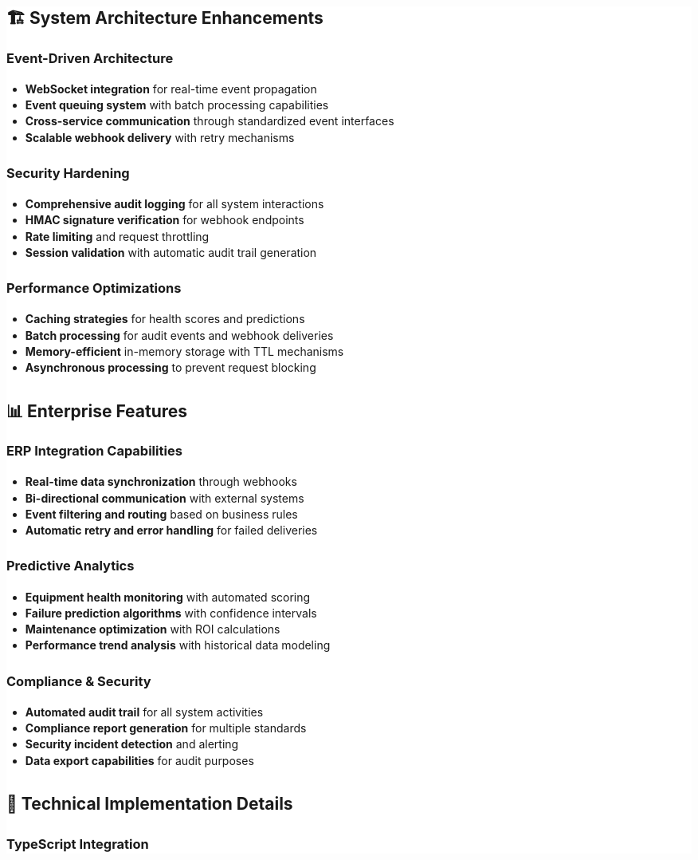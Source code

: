 ## 🏗️ System Architecture Enhancements

### Event-Driven Architecture

- **WebSocket integration** for real-time event propagation
- **Event queuing system** with batch processing capabilities
- **Cross-service communication** through standardized event interfaces
- **Scalable webhook delivery** with retry mechanisms

### Security Hardening

- **Comprehensive audit logging** for all system interactions
- **HMAC signature verification** for webhook endpoints
- **Rate limiting** and request throttling
- **Session validation** with automatic audit trail generation

### Performance Optimizations

- **Caching strategies** for health scores and predictions
- **Batch processing** for audit events and webhook deliveries
- **Memory-efficient** in-memory storage with TTL mechanisms
- **Asynchronous processing** to prevent request blocking

## 📊 Enterprise Features

### ERP Integration Capabilities

- **Real-time data synchronization** through webhooks
- **Bi-directional communication** with external systems
- **Event filtering and routing** based on business rules
- **Automatic retry and error handling** for failed deliveries

### Predictive Analytics

- **Equipment health monitoring** with automated scoring
- **Failure prediction algorithms** with confidence intervals
- **Maintenance optimization** with ROI calculations
- **Performance trend analysis** with historical data modeling

### Compliance & Security

- **Automated audit trail** for all system activities
- **Compliance report generation** for multiple standards
- **Security incident detection** and alerting
- **Data export capabilities** for audit purposes

## 🔧 Technical Implementation Details

### TypeScript Integration
